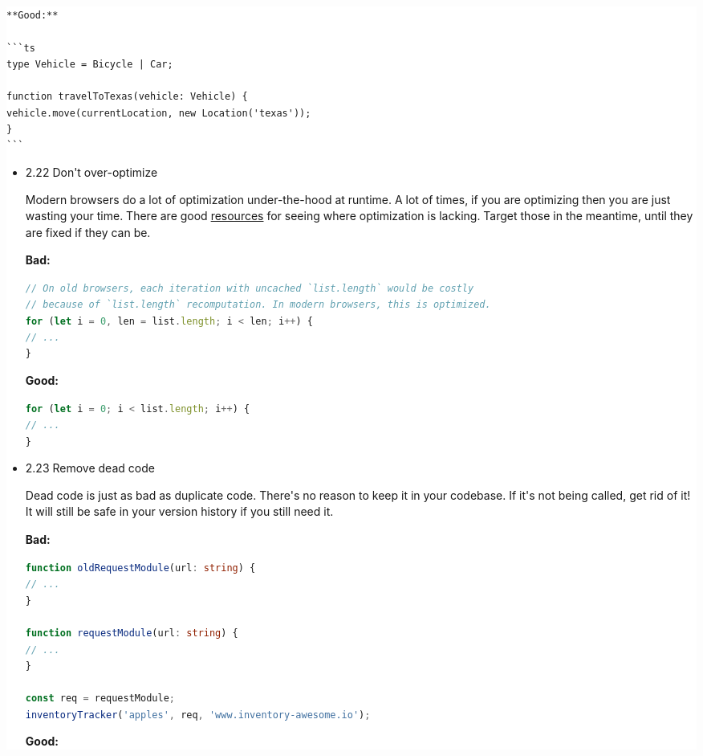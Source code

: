     **Good:**

    ```ts
    type Vehicle = Bicycle | Car;

    function travelToTexas(vehicle: Vehicle) {
    vehicle.move(currentLocation, new Location('texas'));
    }
    ```

* 2.22 Don't over-optimize

    Modern browsers do a lot of optimization under-the-hood at runtime. A lot of times, if you are optimizing then you are just wasting your time. There are good [resources](https://github.com/petkaantonov/bluebird/wiki/Optimization-killers) for seeing where optimization is lacking. Target those in the meantime, until they are fixed if they can be.

    **Bad:**

    ```ts
    // On old browsers, each iteration with uncached `list.length` would be costly
    // because of `list.length` recomputation. In modern browsers, this is optimized.
    for (let i = 0, len = list.length; i < len; i++) {
    // ...
    }
    ```

    **Good:**

    ```ts
    for (let i = 0; i < list.length; i++) {
    // ...
    }
    ```

* 2.23 Remove dead code

    Dead code is just as bad as duplicate code. There's no reason to keep it in your codebase.
    If it's not being called, get rid of it! It will still be safe in your version history if you still need it.

    **Bad:**

    ```ts
    function oldRequestModule(url: string) {
    // ...
    }

    function requestModule(url: string) {
    // ...
    }

    const req = requestModule;
    inventoryTracker('apples', req, 'www.inventory-awesome.io');
    ```

    **Good:**
